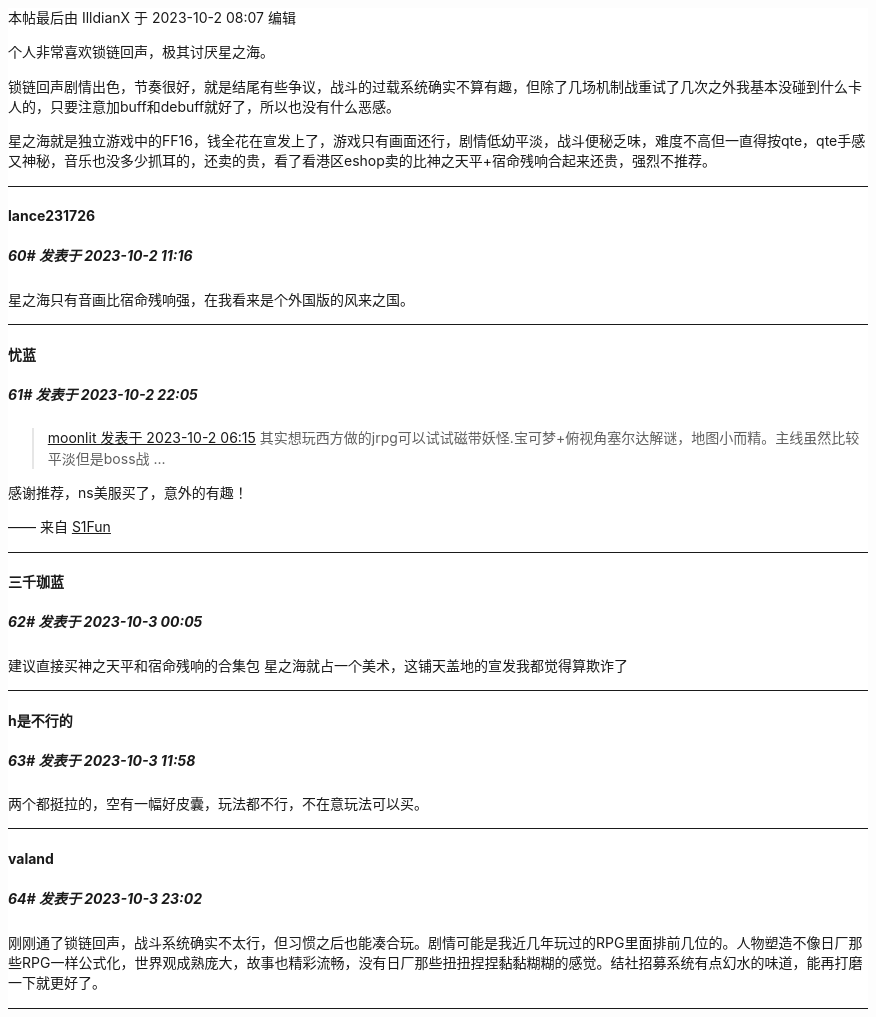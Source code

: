  本帖最后由 IlldianX 于 2023-10-2 08:07 编辑 

个人非常喜欢锁链回声，极其讨厌星之海。

锁链回声剧情出色，节奏很好，就是结尾有些争议，战斗的过载系统确实不算有趣，但除了几场机制战重试了几次之外我基本没碰到什么卡人的，只要注意加buff和debuff就好了，所以也没有什么恶感。

星之海就是独立游戏中的FF16，钱全花在宣发上了，游戏只有画面还行，剧情低幼平淡，战斗便秘乏味，难度不高但一直得按qte，qte手感又神秘，音乐也没多少抓耳的，还卖的贵，看了看港区eshop卖的比神之天平+宿命残响合起来还贵，强烈不推荐。

*****

####  lance231726  
##### 60#       发表于 2023-10-2 11:16

星之海只有音画比宿命残响强，在我看来是个外国版的风来之国。


*****

####  忧蓝  
##### 61#       发表于 2023-10-2 22:05

<blockquote><a href="httphttps://bbs.saraba1st.com/2b/forum.php?mod=redirect&amp;goto=findpost&amp;pid=62590159&amp;ptid=2154949" target="_blank">moonlit 发表于 2023-10-2 06:15</a>
其实想玩西方做的jrpg可以试试磁带妖怪.宝可梦+俯视角塞尔达解谜，地图小而精。主线虽然比较平淡但是boss战 ...</blockquote>
感谢推荐，ns美服买了，意外的有趣！

—— 来自 [S1Fun](https://s1fun.koalcat.com)


*****

####  三千珈蓝  
##### 62#       发表于 2023-10-3 00:05

建议直接买神之天平和宿命残响的合集包
星之海就占一个美术，这铺天盖地的宣发我都觉得算欺诈了


*****

####  h是不行的  
##### 63#       发表于 2023-10-3 11:58

两个都挺拉的，空有一幅好皮囊，玩法都不行，不在意玩法可以买。


*****

####  valand  
##### 64#       发表于 2023-10-3 23:02

刚刚通了锁链回声，战斗系统确实不太行，但习惯之后也能凑合玩。剧情可能是我近几年玩过的RPG里面排前几位的。人物塑造不像日厂那些RPG一样公式化，世界观成熟庞大，故事也精彩流畅，没有日厂那些扭扭捏捏黏黏糊糊的感觉。结社招募系统有点幻水的味道，能再打磨一下就更好了。


*****
